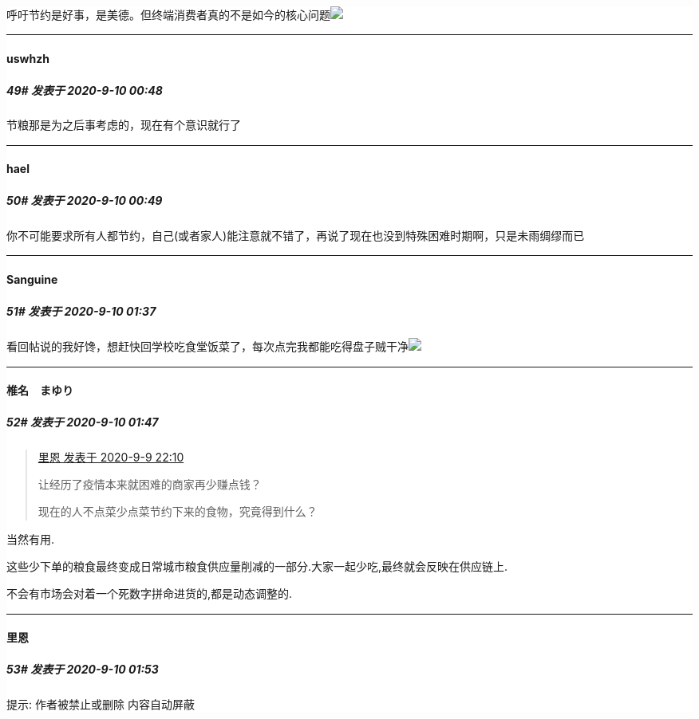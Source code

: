
呼吁节约是好事，是美德。但终端消费者真的不是如今的核心问题<img src="https://static.saraba1st.com/image/smiley/face2017/004.gif" referrerpolicy="no-referrer">


-----

####  uswhzh  
##### 49#       发表于 2020-9-10 00:48


节粮那是为之后事考虑的，现在有个意识就行了


-----

####  hael  
##### 50#       发表于 2020-9-10 00:49


你不可能要求所有人都节约，自己(或者家人)能注意就不错了，再说了现在也没到特殊困难时期啊，只是未雨绸缪而已


-----

####  Sanguine  
##### 51#       发表于 2020-9-10 01:37


看回帖说的我好馋，想赶快回学校吃食堂饭菜了，每次点完我都能吃得盘子贼干净<img src="https://static.saraba1st.com/image/smiley/face2017/072.png" referrerpolicy="no-referrer">


-----

####  椎名　まゆり  
##### 52#       发表于 2020-9-10 01:47


<blockquote><a href="httphttps://bbs.saraba1st.com/2b/forum.php?mod=redirect&amp;goto=findpost&amp;pid=48690575&amp;ptid=1959082" target="_blank">里恩 发表于 2020-9-9 22:10</a>

让经历了疫情本来就困难的商家再少赚点钱？


现在的人不点菜少点菜节约下来的食物，究竟得到什么？</blockquote>
当然有用.


这些少下单的粮食最终变成日常城市粮食供应量削减的一部分.大家一起少吃,最终就会反映在供应链上.


不会有市场会对着一个死数字拼命进货的,都是动态调整的.


-----

####  里恩  
##### 53#       发表于 2020-9-10 01:53

提示: 作者被禁止或删除 内容自动屏蔽
